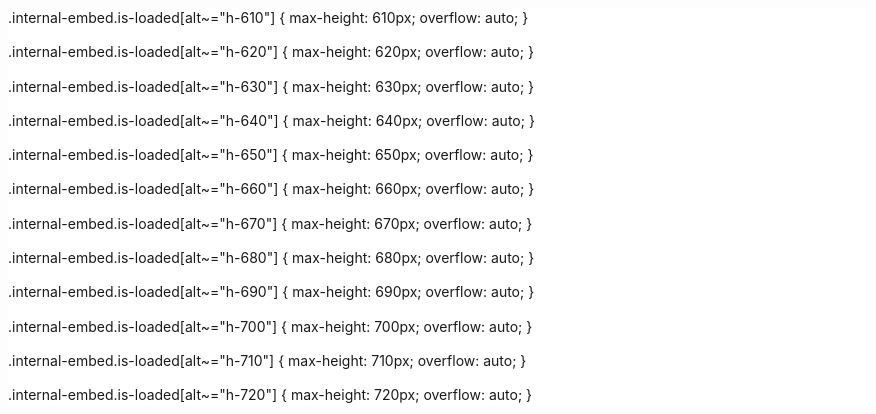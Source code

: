 .internal-embed.is-loaded[alt~="h-610"] {
    max-height: 610px;
    overflow: auto;
}

.internal-embed.is-loaded[alt~="h-620"] {
    max-height: 620px;
    overflow: auto;
}

.internal-embed.is-loaded[alt~="h-630"] {
    max-height: 630px;
    overflow: auto;
}

.internal-embed.is-loaded[alt~="h-640"] {
    max-height: 640px;
    overflow: auto;
}

.internal-embed.is-loaded[alt~="h-650"] {
    max-height: 650px;
    overflow: auto;
}

.internal-embed.is-loaded[alt~="h-660"] {
    max-height: 660px;
    overflow: auto;
}

.internal-embed.is-loaded[alt~="h-670"] {
    max-height: 670px;
    overflow: auto;
}

.internal-embed.is-loaded[alt~="h-680"] {
    max-height: 680px;
    overflow: auto;
}

.internal-embed.is-loaded[alt~="h-690"] {
    max-height: 690px;
    overflow: auto;
}

.internal-embed.is-loaded[alt~="h-700"] {
    max-height: 700px;
    overflow: auto;
}

.internal-embed.is-loaded[alt~="h-710"] {
    max-height: 710px;
    overflow: auto;
}

.internal-embed.is-loaded[alt~="h-720"] {
    max-height: 720px;
    overflow: auto;
}
